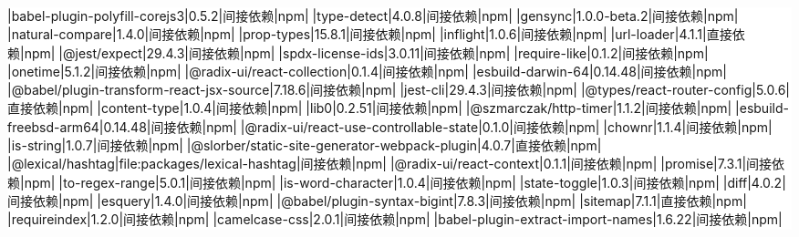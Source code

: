 |babel-plugin-polyfill-corejs3|0.5.2|间接依赖|npm|
|type-detect|4.0.8|间接依赖|npm|
|gensync|1.0.0-beta.2|间接依赖|npm|
|natural-compare|1.4.0|间接依赖|npm|
|prop-types|15.8.1|间接依赖|npm|
|inflight|1.0.6|间接依赖|npm|
|url-loader|4.1.1|直接依赖|npm|
|@jest/expect|29.4.3|间接依赖|npm|
|spdx-license-ids|3.0.11|间接依赖|npm|
|require-like|0.1.2|间接依赖|npm|
|onetime|5.1.2|间接依赖|npm|
|@radix-ui/react-collection|0.1.4|间接依赖|npm|
|esbuild-darwin-64|0.14.48|间接依赖|npm|
|@babel/plugin-transform-react-jsx-source|7.18.6|间接依赖|npm|
|jest-cli|29.4.3|间接依赖|npm|
|@types/react-router-config|5.0.6|直接依赖|npm|
|content-type|1.0.4|间接依赖|npm|
|lib0|0.2.51|间接依赖|npm|
|@szmarczak/http-timer|1.1.2|间接依赖|npm|
|esbuild-freebsd-arm64|0.14.48|间接依赖|npm|
|@radix-ui/react-use-controllable-state|0.1.0|间接依赖|npm|
|chownr|1.1.4|间接依赖|npm|
|is-string|1.0.7|间接依赖|npm|
|@slorber/static-site-generator-webpack-plugin|4.0.7|直接依赖|npm|
|@lexical/hashtag|file:packages/lexical-hashtag|间接依赖|npm|
|@radix-ui/react-context|0.1.1|间接依赖|npm|
|promise|7.3.1|间接依赖|npm|
|to-regex-range|5.0.1|间接依赖|npm|
|is-word-character|1.0.4|间接依赖|npm|
|state-toggle|1.0.3|间接依赖|npm|
|diff|4.0.2|间接依赖|npm|
|esquery|1.4.0|间接依赖|npm|
|@babel/plugin-syntax-bigint|7.8.3|间接依赖|npm|
|sitemap|7.1.1|直接依赖|npm|
|requireindex|1.2.0|间接依赖|npm|
|camelcase-css|2.0.1|间接依赖|npm|
|babel-plugin-extract-import-names|1.6.22|间接依赖|npm|